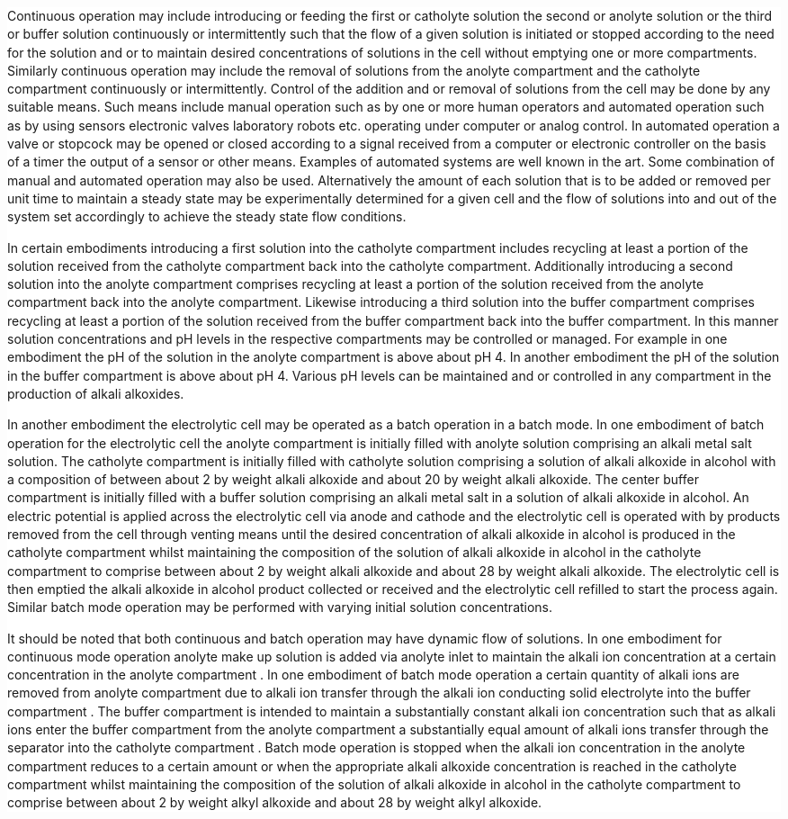 Continuous operation may include introducing or feeding the first or catholyte solution the second or anolyte solution or the third or buffer solution continuously or intermittently such that the flow of a given solution is initiated or stopped according to the need for the solution and or to maintain desired concentrations of solutions in the cell without emptying one or more compartments. Similarly continuous operation may include the removal of solutions from the anolyte compartment and the catholyte compartment continuously or intermittently. Control of the addition and or removal of solutions from the cell may be done by any suitable means. Such means include manual operation such as by one or more human operators and automated operation such as by using sensors electronic valves laboratory robots etc. operating under computer or analog control. In automated operation a valve or stopcock may be opened or closed according to a signal received from a computer or electronic controller on the basis of a timer the output of a sensor or other means. Examples of automated systems are well known in the art. Some combination of manual and automated operation may also be used. Alternatively the amount of each solution that is to be added or removed per unit time to maintain a steady state may be experimentally determined for a given cell and the flow of solutions into and out of the system set accordingly to achieve the steady state flow conditions.

In certain embodiments introducing a first solution into the catholyte compartment includes recycling at least a portion of the solution received from the catholyte compartment back into the catholyte compartment. Additionally introducing a second solution into the anolyte compartment comprises recycling at least a portion of the solution received from the anolyte compartment back into the anolyte compartment. Likewise introducing a third solution into the buffer compartment comprises recycling at least a portion of the solution received from the buffer compartment back into the buffer compartment. In this manner solution concentrations and pH levels in the respective compartments may be controlled or managed. For example in one embodiment the pH of the solution in the anolyte compartment is above about pH 4. In another embodiment the pH of the solution in the buffer compartment is above about pH 4. Various pH levels can be maintained and or controlled in any compartment in the production of alkali alkoxides.

In another embodiment the electrolytic cell may be operated as a batch operation in a batch mode. In one embodiment of batch operation for the electrolytic cell the anolyte compartment is initially filled with anolyte solution comprising an alkali metal salt solution. The catholyte compartment is initially filled with catholyte solution comprising a solution of alkali alkoxide in alcohol with a composition of between about 2 by weight alkali alkoxide and about 20 by weight alkali alkoxide. The center buffer compartment is initially filled with a buffer solution comprising an alkali metal salt in a solution of alkali alkoxide in alcohol. An electric potential is applied across the electrolytic cell via anode and cathode and the electrolytic cell is operated with by products removed from the cell through venting means until the desired concentration of alkali alkoxide in alcohol is produced in the catholyte compartment whilst maintaining the composition of the solution of alkali alkoxide in alcohol in the catholyte compartment to comprise between about 2 by weight alkali alkoxide and about 28 by weight alkali alkoxide. The electrolytic cell is then emptied the alkali alkoxide in alcohol product collected or received and the electrolytic cell refilled to start the process again. Similar batch mode operation may be performed with varying initial solution concentrations.

It should be noted that both continuous and batch operation may have dynamic flow of solutions. In one embodiment for continuous mode operation anolyte make up solution is added via anolyte inlet to maintain the alkali ion concentration at a certain concentration in the anolyte compartment . In one embodiment of batch mode operation a certain quantity of alkali ions are removed from anolyte compartment due to alkali ion transfer through the alkali ion conducting solid electrolyte into the buffer compartment . The buffer compartment is intended to maintain a substantially constant alkali ion concentration such that as alkali ions enter the buffer compartment from the anolyte compartment a substantially equal amount of alkali ions transfer through the separator into the catholyte compartment . Batch mode operation is stopped when the alkali ion concentration in the anolyte compartment reduces to a certain amount or when the appropriate alkali alkoxide concentration is reached in the catholyte compartment whilst maintaining the composition of the solution of alkali alkoxide in alcohol in the catholyte compartment to comprise between about 2 by weight alkyl alkoxide and about 28 by weight alkyl alkoxide.
